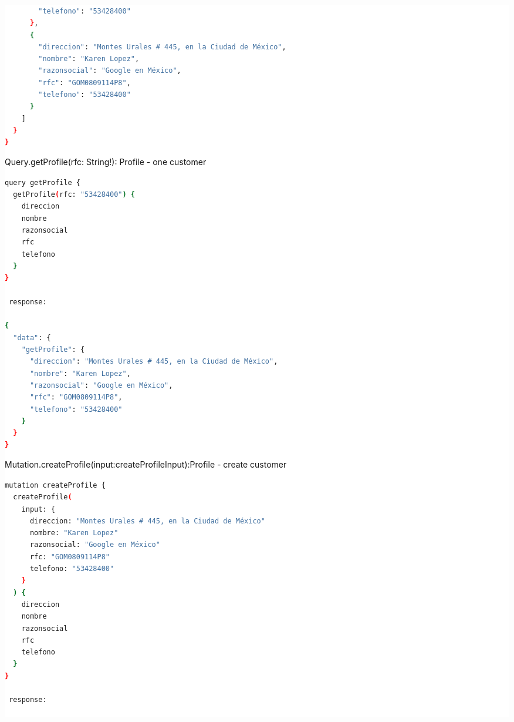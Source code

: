```sh
        "telefono": "53428400"
      },
      {
        "direccion": "Montes Urales # 445, en la Ciudad de México",
        "nombre": "Karen Lopez",
        "razonsocial": "Google en México",
        "rfc": "GOM0809114P8",
        "telefono": "53428400"
      }
    ]
  }
}
```

Query.getProfile(rfc: String!):  Profile - one customer
```sh
query getProfile {
  getProfile(rfc: "53428400") {
    direccion
    nombre
    razonsocial
    rfc
    telefono
  }
}

 response:
 
{
  "data": {
    "getProfile": {
      "direccion": "Montes Urales # 445, en la Ciudad de México",
      "nombre": "Karen Lopez",
      "razonsocial": "Google en México",
      "rfc": "GOM0809114P8",
      "telefono": "53428400"
    }
  }
}
```



Mutation.createProfile(input:createProfileInput):Profile - create customer
```sh
mutation createProfile {
  createProfile(
    input: {
      direccion: "Montes Urales # 445, en la Ciudad de México"
      nombre: "Karen Lopez"
      razonsocial: "Google en México"
      rfc: "GOM0809114P8"
      telefono: "53428400"
    }
  ) {
    direccion
    nombre
    razonsocial
    rfc
    telefono
  }
}

 response:
 
```